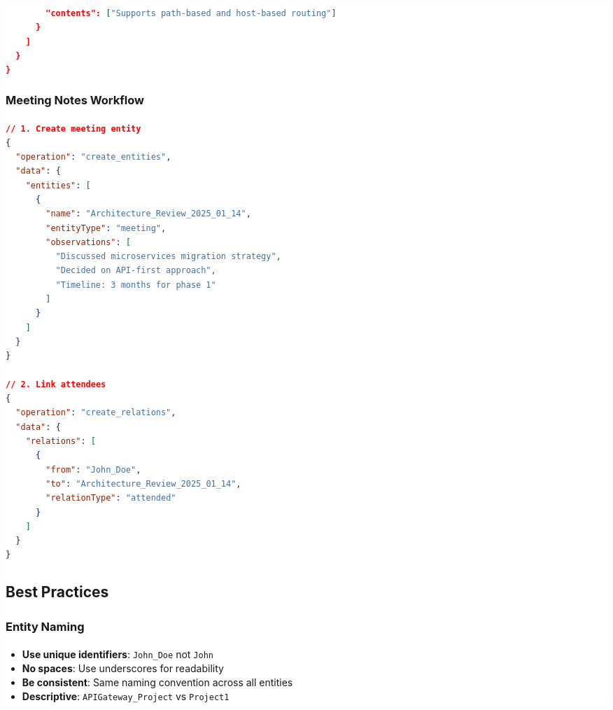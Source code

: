 ```json
        "contents": ["Supports path-based and host-based routing"]
      }
    ]
  }
}
```

### Meeting Notes Workflow
```json
// 1. Create meeting entity
{
  "operation": "create_entities",
  "data": {
    "entities": [
      {
        "name": "Architecture_Review_2025_01_14",
        "entityType": "meeting",
        "observations": [
          "Discussed microservices migration strategy",
          "Decided on API-first approach",
          "Timeline: 3 months for phase 1"
        ]
      }
    ]
  }
}

// 2. Link attendees
{
  "operation": "create_relations",
  "data": {
    "relations": [
      {
        "from": "John_Doe",
        "to": "Architecture_Review_2025_01_14",
        "relationType": "attended"
      }
    ]
  }
}
```

## Best Practices

### Entity Naming
- **Use unique identifiers**: `John_Doe` not `John`
- **No spaces**: Use underscores for readability
- **Be consistent**: Same naming convention across all entities
- **Descriptive**: `APIGateway_Project` vs `Project1`

